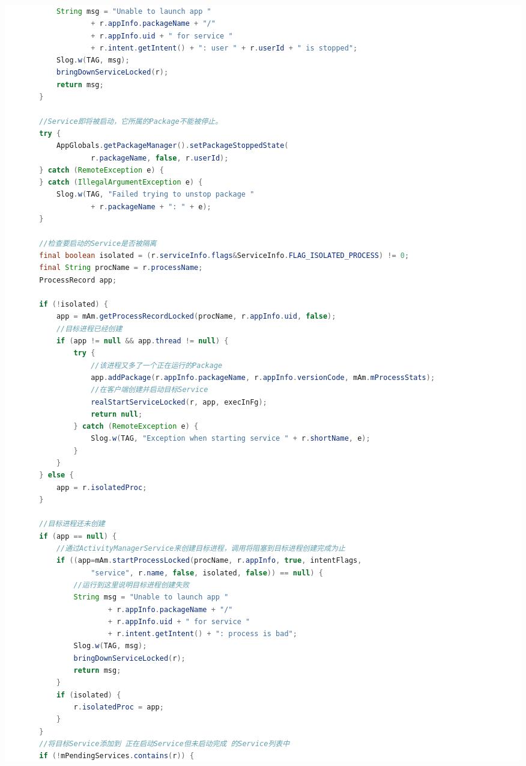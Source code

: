 ```java
            String msg = "Unable to launch app "
                    + r.appInfo.packageName + "/"
                    + r.appInfo.uid + " for service "
                    + r.intent.getIntent() + ": user " + r.userId + " is stopped";
            Slog.w(TAG, msg);
            bringDownServiceLocked(r);
            return msg;
        }

        //Service即将被启动，它所属的Package不能被停止。
        try {
            AppGlobals.getPackageManager().setPackageStoppedState(
                    r.packageName, false, r.userId);
        } catch (RemoteException e) {
        } catch (IllegalArgumentException e) {
            Slog.w(TAG, "Failed trying to unstop package "
                    + r.packageName + ": " + e);
        }
        
        //检查要启动的Service是否被隔离
        final boolean isolated = (r.serviceInfo.flags&ServiceInfo.FLAG_ISOLATED_PROCESS) != 0;
        final String procName = r.processName;
        ProcessRecord app;

        if (!isolated) {
            app = mAm.getProcessRecordLocked(procName, r.appInfo.uid, false);
            //目标进程已经创建
            if (app != null && app.thread != null) {
                try {
                    //该进程又多了一个正在运行的Package
                    app.addPackage(r.appInfo.packageName, r.appInfo.versionCode, mAm.mProcessStats);
                    //在客户端创建并启动目标Service
                    realStartServiceLocked(r, app, execInFg);
                    return null;
                } catch (RemoteException e) {
                    Slog.w(TAG, "Exception when starting service " + r.shortName, e);
                }
            }
        } else {
            app = r.isolatedProc;
        }

        //目标进程还未创建
        if (app == null) {
            //通过ActivityManagerService来创建目标进程，调用将阻塞到目标进程创建完成为止
            if ((app=mAm.startProcessLocked(procName, r.appInfo, true, intentFlags,
                    "service", r.name, false, isolated, false)) == null) {
                //运行到这里说明目标进程创建失败
                String msg = "Unable to launch app "
                        + r.appInfo.packageName + "/"
                        + r.appInfo.uid + " for service "
                        + r.intent.getIntent() + ": process is bad";
                Slog.w(TAG, msg);
                bringDownServiceLocked(r);
                return msg;
            }
            if (isolated) {
                r.isolatedProc = app;
            }
        }
        //将目标Service添加到 正在启动Service但未启动完成 的Service列表中
        if (!mPendingServices.contains(r)) {
```